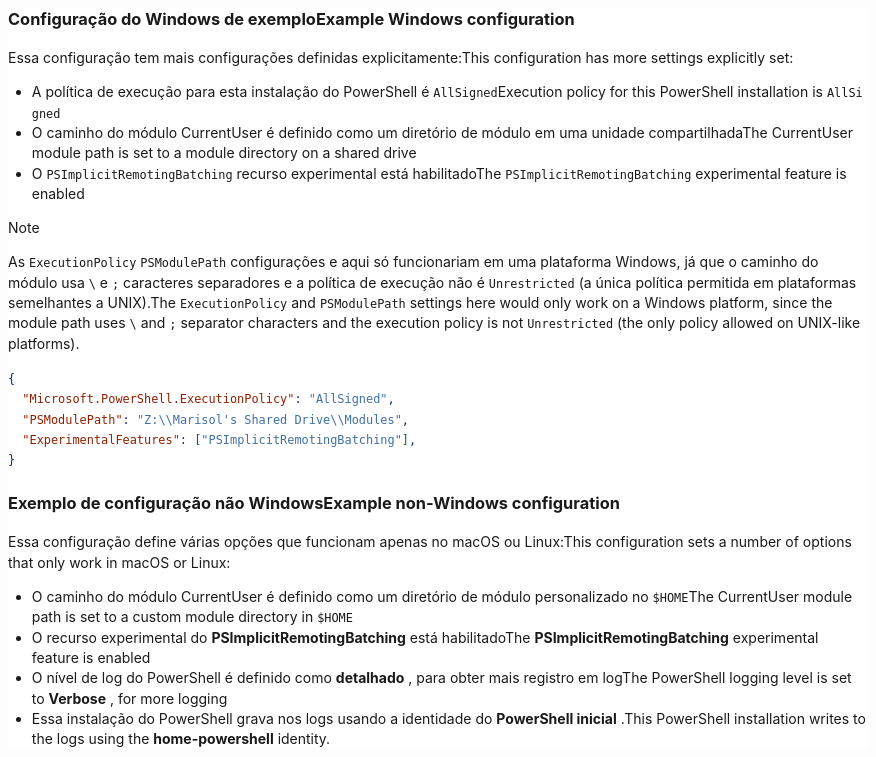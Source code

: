 ### <a name="example-windows-configuration"></a><span data-ttu-id="4e9f5-230">Configuração do Windows de exemplo</span><span class="sxs-lookup"><span data-stu-id="4e9f5-230">Example Windows configuration</span></span>

<span data-ttu-id="4e9f5-231">Essa configuração tem mais configurações definidas explicitamente:</span><span class="sxs-lookup"><span data-stu-id="4e9f5-231">This configuration has more settings explicitly set:</span></span>

- <span data-ttu-id="4e9f5-232">A política de execução para esta instalação do PowerShell é `AllSigned`</span><span class="sxs-lookup"><span data-stu-id="4e9f5-232">Execution policy for this PowerShell installation is `AllSigned`</span></span>
- <span data-ttu-id="4e9f5-233">O caminho do módulo CurrentUser é definido como um diretório de módulo em uma unidade compartilhada</span><span class="sxs-lookup"><span data-stu-id="4e9f5-233">The CurrentUser module path is set to a module directory on a shared drive</span></span>
- <span data-ttu-id="4e9f5-234">O `PSImplicitRemotingBatching` recurso experimental está habilitado</span><span class="sxs-lookup"><span data-stu-id="4e9f5-234">The `PSImplicitRemotingBatching` experimental feature is enabled</span></span>

> [!NOTE]
> <span data-ttu-id="4e9f5-235">As `ExecutionPolicy` `PSModulePath` configurações e aqui só funcionariam em uma plataforma Windows, já que o caminho do módulo usa `\` e `;` caracteres separadores e a política de execução não é `Unrestricted` (a única política permitida em plataformas semelhantes a UNIX).</span><span class="sxs-lookup"><span data-stu-id="4e9f5-235">The `ExecutionPolicy` and `PSModulePath` settings here would only work on a Windows platform, since the module path uses `\` and `;` separator characters and the execution policy is not `Unrestricted` (the only policy allowed on UNIX-like platforms).</span></span>

```json
{
  "Microsoft.PowerShell.ExecutionPolicy": "AllSigned",
  "PSModulePath": "Z:\\Marisol's Shared Drive\\Modules",
  "ExperimentalFeatures": ["PSImplicitRemotingBatching"],
}
```

### <a name="example-non-windows-configuration"></a><span data-ttu-id="4e9f5-236">Exemplo de configuração não Windows</span><span class="sxs-lookup"><span data-stu-id="4e9f5-236">Example non-Windows configuration</span></span>

<span data-ttu-id="4e9f5-237">Essa configuração define várias opções que funcionam apenas no macOS ou Linux:</span><span class="sxs-lookup"><span data-stu-id="4e9f5-237">This configuration sets a number of options that only work in macOS or Linux:</span></span>

- <span data-ttu-id="4e9f5-238">O caminho do módulo CurrentUser é definido como um diretório de módulo personalizado no `$HOME`</span><span class="sxs-lookup"><span data-stu-id="4e9f5-238">The CurrentUser module path is set to a custom module directory in `$HOME`</span></span>
- <span data-ttu-id="4e9f5-239">O recurso experimental do **PSImplicitRemotingBatching** está habilitado</span><span class="sxs-lookup"><span data-stu-id="4e9f5-239">The **PSImplicitRemotingBatching** experimental feature is enabled</span></span>
- <span data-ttu-id="4e9f5-240">O nível de log do PowerShell é definido como **detalhado** , para obter mais registro em log</span><span class="sxs-lookup"><span data-stu-id="4e9f5-240">The PowerShell logging level is set to **Verbose** , for more logging</span></span>
- <span data-ttu-id="4e9f5-241">Essa instalação do PowerShell grava nos logs usando a identidade do **PowerShell inicial** .</span><span class="sxs-lookup"><span data-stu-id="4e9f5-241">This PowerShell installation writes to the logs using the **home-powershell** identity.</span></span>


[RFC0029]: https://github.com/PowerShell/PowerShell-RFC/blob/master/5-Final/RFC0029-Support-Experimental-Features.md